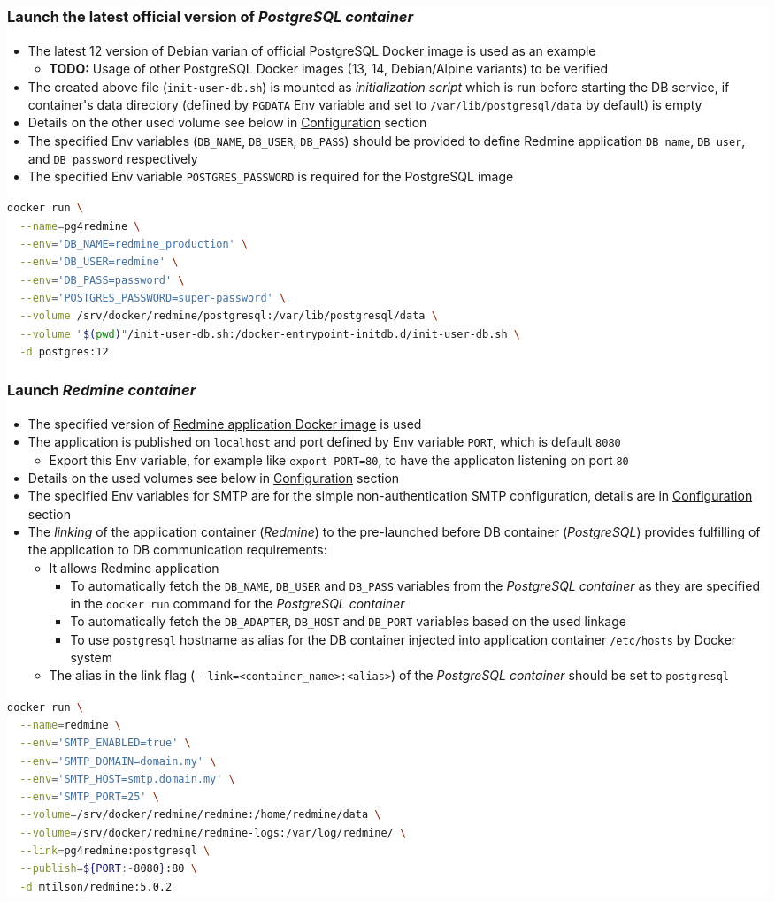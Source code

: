 ### Launch the latest official version of *PostgreSQL container*

* The [latest 12 version of Debian varian](https://github.com/docker-library/postgres/blob/e8ebf74e50128123a8d0220b85e357ef2d73a7ec/12/bullseye/Dockerfile) of [official PostgreSQL Docker image](https://hub.docker.com/_/postgres) is used as an example
  * **TODO:** Usage of other PostgreSQL Docker images (13, 14, Debian/Alpine variants) to be verified
* The created above file (`init-user-db.sh`) is mounted as *initialization script* which is run before starting the DB service, if container's data directory (defined by `PGDATA` Env variable and set to `/var/lib/postgresql/data` by default) is empty
* Details on the other used volume see below in [Configuration](#configuration) section
* The specified Env variables (`DB_NAME`, `DB_USER`, `DB_PASS`) should be provided to define Redmine application `DB name`, `DB user`, and `DB password` respectively
* The specified Env variable `POSTGRES_PASSWORD` is required for the PostgreSQL image


```bash
docker run \
  --name=pg4redmine \
  --env='DB_NAME=redmine_production' \
  --env='DB_USER=redmine' \
  --env='DB_PASS=password' \
  --env='POSTGRES_PASSWORD=super-password' \
  --volume /srv/docker/redmine/postgresql:/var/lib/postgresql/data \
  --volume "$(pwd)"/init-user-db.sh:/docker-entrypoint-initdb.d/init-user-db.sh \
  -d postgres:12
```

### Launch *Redmine container*

* The specified version of [Redmine application Docker image](https://hub.docker.com/r/mtilson/redmine) is used
* The application is published on `localhost` and port defined by Env variable `PORT`, which is default `8080`
  * Export this Env variable, for example like `export PORT=80`, to have the applicaton listening on port `80`
* Details on the used volumes see below in [Configuration](#configuration) section
* The specified Env variables for SMTP are for the simple non-authentication SMTP configuration, details are in [Configuration](#configuration) section
* The *linking* of the application container (*Redmine*) to the pre-launched before DB container (*PostgreSQL*) provides fulfilling of the application to DB communication requirements:
  * It allows Redmine application
    * To automatically fetch the `DB_NAME`, `DB_USER` and `DB_PASS` variables from the *PostgreSQL container* as they are specified in the `docker run` command for the *PostgreSQL container*
    * To automatically fetch the `DB_ADAPTER`, `DB_HOST` and `DB_PORT` variables based on the used linkage
    * To use `postgresql` hostname as alias for the DB container injected into application container `/etc/hosts` by Docker system
  * The alias in the link flag (`--link=<container_name>:<alias>`) of the *PostgreSQL container* should be set to `postgresql`

```bash
docker run \
  --name=redmine \
  --env='SMTP_ENABLED=true' \
  --env='SMTP_DOMAIN=domain.my' \
  --env='SMTP_HOST=smtp.domain.my' \
  --env='SMTP_PORT=25' \
  --volume=/srv/docker/redmine/redmine:/home/redmine/data \
  --volume=/srv/docker/redmine/redmine-logs:/var/log/redmine/ \
  --link=pg4redmine:postgresql \
  --publish=${PORT:-8080}:80 \
  -d mtilson/redmine:5.0.2
```
